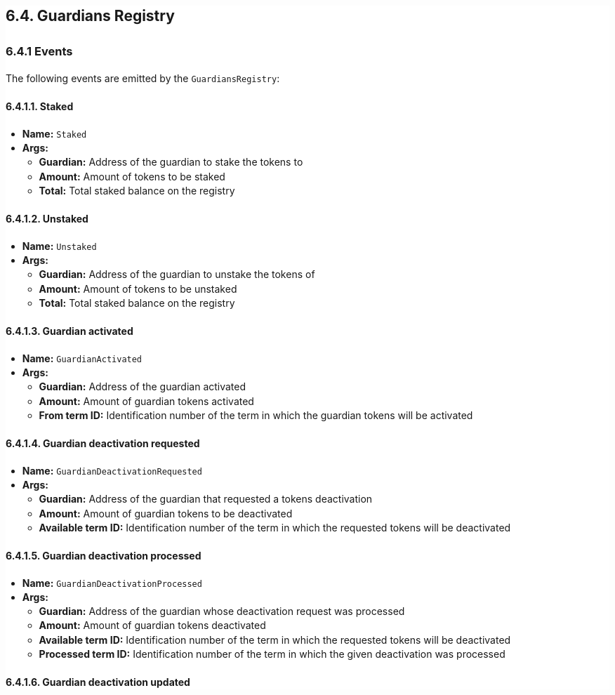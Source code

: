 ## 6.4. Guardians Registry

### 6.4.1 Events

The following events are emitted by the `GuardiansRegistry`:

#### 6.4.1.1. Staked

- **Name:** `Staked`
- **Args:**
    - **Guardian:** Address of the guardian to stake the tokens to
    - **Amount:** Amount of tokens to be staked
    - **Total:** Total staked balance on the registry

#### 6.4.1.2. Unstaked

- **Name:** `Unstaked`
- **Args:**
    - **Guardian:** Address of the guardian to unstake the tokens of
    - **Amount:** Amount of tokens to be unstaked
    - **Total:** Total staked balance on the registry

#### 6.4.1.3. Guardian activated

- **Name:** `GuardianActivated`
- **Args:**
    - **Guardian:** Address of the guardian activated
    - **Amount:** Amount of guardian tokens activated
    - **From term ID:** Identification number of the term in which the guardian tokens will be activated

#### 6.4.1.4. Guardian deactivation requested

- **Name:** `GuardianDeactivationRequested`
- **Args:**
    - **Guardian:** Address of the guardian that requested a tokens deactivation
    - **Amount:** Amount of guardian tokens to be deactivated
    - **Available term ID:** Identification number of the term in which the requested tokens will be deactivated

#### 6.4.1.5. Guardian deactivation processed

- **Name:** `GuardianDeactivationProcessed`
- **Args:**
    - **Guardian:** Address of the guardian whose deactivation request was processed
    - **Amount:** Amount of guardian tokens deactivated
    - **Available term ID:** Identification number of the term in which the requested tokens will be deactivated
    - **Processed term ID:** Identification number of the term in which the given deactivation was processed

#### 6.4.1.6. Guardian deactivation updated
